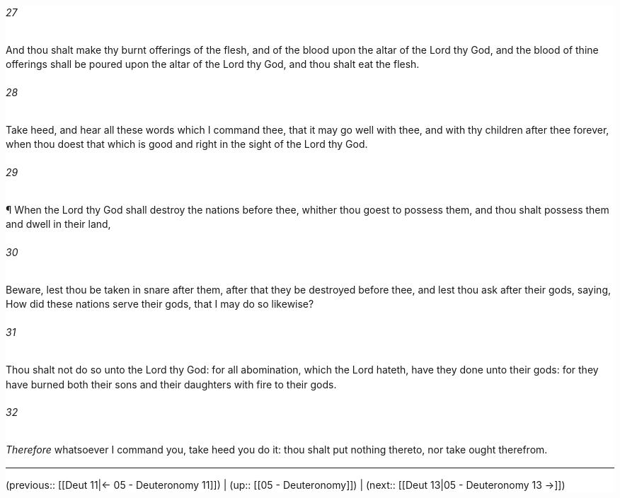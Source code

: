 ###### 27 
And thou shalt make thy burnt offerings of the flesh, and of the blood upon the altar of the Lord thy God, and the blood of thine offerings shall be poured upon the altar of the Lord thy God, and thou shalt eat the flesh. 

###### 28 
Take heed, and hear all these words which I command thee, that it may go well with thee, and with thy children after thee forever, when thou doest that which is good and right in the sight of the Lord thy God. 

###### 29 
¶ When the Lord thy God shall destroy the nations before thee, whither thou goest to possess them, and thou shalt possess them and dwell in their land, 

###### 30 
Beware, lest thou be taken in snare after them, after that they be destroyed before thee, and lest thou ask after their gods, saying, How did these nations serve their gods, that I may do so likewise? 

###### 31 
Thou shalt not do so unto the Lord thy God: for all abomination, which the Lord hateth, have they done unto their gods: for they have burned both their sons and their daughters with fire to their gods. 

###### 32 
_Therefore_ whatsoever I command you, take heed you do it: thou shalt put nothing thereto, nor take ought therefrom.

***

(previous:: [[Deut 11|← 05 - Deuteronomy 11]]) | (up:: [[05 - Deuteronomy]]) | (next:: [[Deut 13|05 - Deuteronomy 13 →]])
